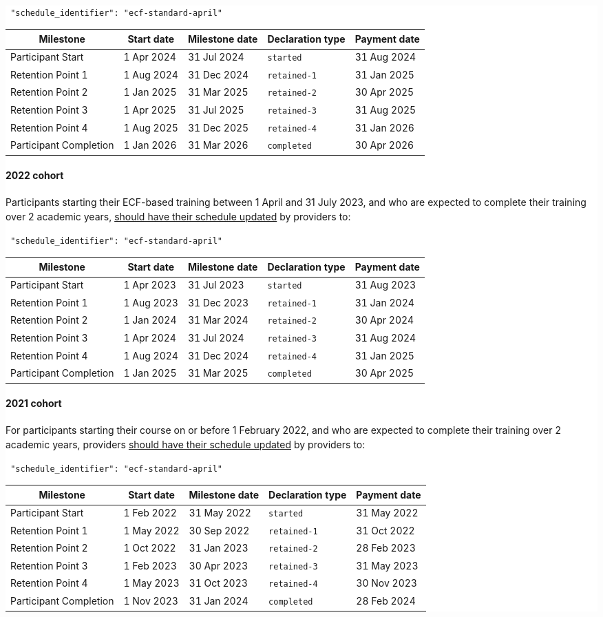 ```
 "schedule_identifier": "ecf-standard-april"
```

| Milestone      | Start date     | Milestone date      | Declaration type    | Payment date      | 
| -------- | --------  | -------- | --------  | -------- | 
| Participant Start      | 1 Apr 2024     | 31 Jul 2024      | `started`    | 31 Aug 2024      | 
| Retention Point 1      | 1 Aug 2024     | 31 Dec 2024     | `retained-1`    | 31 Jan 2025      | 
| Retention Point 2      | 1 Jan 2025     | 31 Mar 2025      | `retained-2`    | 30 Apr 2025     | 
| Retention Point 3      | 1 Apr 2025    | 31 Jul 2025      | `retained-3`    | 31 Aug 2025      | 
| Retention Point 4      | 1 Aug 2025     | 31 Dec 2025      | `retained-4`    | 31 Jan 2026      | 
| Participant Completion      | 1 Jan 2026     | 31 Mar 2026      | `completed`    | 30 Apr 2026      | 

#### 2022 cohort

Participants starting their ECF-based training between 1 April and 31 July 2023, and who are expected to complete their training over 2 academic years, [should have their schedule updated](/api-reference/ecf/guidance.html#notify-dfe-of-a-participant-39-s-training-schedule) by providers to: 

```
 "schedule_identifier": "ecf-standard-april"
```

| Milestone      | Start date     | Milestone date      | Declaration type    | Payment date      | 
| -------- | --------  | -------- | --------  | -------- | 
| Participant Start      | 1 Apr 2023     | 31 Jul 2023      | `started`    | 31 Aug 2023      | 
| Retention Point 1      | 1 Aug 2023     | 31 Dec 2023     | `retained-1`    | 31 Jan 2024      | 
| Retention Point 2      | 1 Jan 2024     | 31 Mar 2024      | `retained-2`    | 30 Apr 2024     | 
| Retention Point 3      | 1 Apr 2024    | 31 Jul 2024      | `retained-3`    | 31 Aug 2024      | 
| Retention Point 4      | 1 Aug 2024     | 31 Dec 2024      | `retained-4`    | 31 Jan 2025      | 
| Participant Completion      | 1 Jan 2025     | 31 Mar 2025      | `completed`    | 30 Apr 2025      | 

#### 2021 cohort

For participants starting their course on or before 1 February 2022, and who are expected to complete their training over 2 academic years, providers [should have their schedule updated](/api-reference/ecf/guidance.html#notify-dfe-of-a-participant-39-s-training-schedule) by providers to: 

```
 "schedule_identifier": "ecf-standard-april"
```

| Milestone      | Start date     | Milestone date      | Declaration type    | Payment date      | 
| -------- | --------  | -------- | --------  | -------- | 
| Participant Start      | 1 Feb 2022     | 31 May 2022      | `started`    | 31 May 2022      | 
| Retention Point 1      | 1 May 2022     | 30 Sep 2022      | `retained-1`    | 31 Oct 2022      | 
| Retention Point 2      | 1 Oct 2022     | 31 Jan 2023      | `retained-2`    | 28 Feb 2023     | 
| Retention Point 3      | 1 Feb 2023    | 30 Apr 2023      | `retained-3`    | 31 May 2023      | 
| Retention Point 4      | 1 May 2023     | 31 Oct 2023      | `retained-4`    | 30 Nov 2023      | 
| Participant Completion      | 1 Nov 2023     | 31 Jan 2024      | `completed`    | 28 Feb 2024      | 
